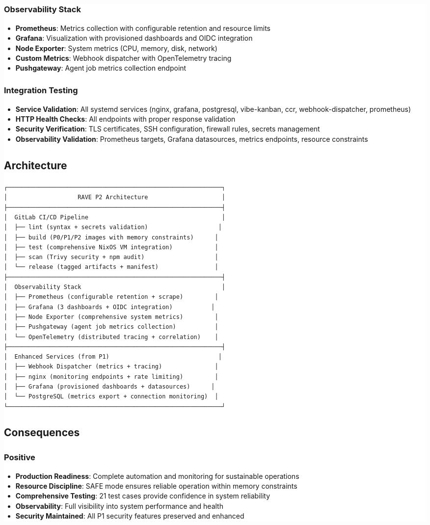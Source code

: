 ### Observability Stack
- **Prometheus**: Metrics collection with configurable retention and resource limits
- **Grafana**: Visualization with provisioned dashboards and OIDC integration
- **Node Exporter**: System metrics (CPU, memory, disk, network)
- **Custom Metrics**: Webhook dispatcher with OpenTelemetry tracing
- **Pushgateway**: Agent job metrics collection endpoint

### Integration Testing
- **Service Validation**: All systemd services (nginx, grafana, postgresql, vibe-kanban, ccr, webhook-dispatcher, prometheus)
- **HTTP Health Checks**: All endpoints with proper response validation
- **Security Verification**: TLS certificates, SSH configuration, firewall rules, secrets management
- **Observability Validation**: Prometheus targets, Grafana datasources, metrics endpoints, resource constraints

## Architecture

```
┌─────────────────────────────────────────────────────────────┐
│                    RAVE P2 Architecture                     │
├─────────────────────────────────────────────────────────────┤
│  GitLab CI/CD Pipeline                                      │
│  ├── lint (syntax + secrets validation)                    │
│  ├── build (P0/P1/P2 images with memory constraints)      │
│  ├── test (comprehensive NixOS VM integration)            │
│  ├── scan (Trivy security + npm audit)                    │
│  └── release (tagged artifacts + manifest)                │
├─────────────────────────────────────────────────────────────┤
│  Observability Stack                                        │
│  ├── Prometheus (configurable retention + scrape)         │
│  ├── Grafana (3 dashboards + OIDC integration)           │
│  ├── Node Exporter (comprehensive system metrics)         │
│  ├── Pushgateway (agent job metrics collection)           │
│  └── OpenTelemetry (distributed tracing + correlation)    │
├─────────────────────────────────────────────────────────────┤
│  Enhanced Services (from P1)                               │
│  ├── Webhook Dispatcher (metrics + tracing)               │
│  ├── nginx (monitoring endpoints + rate limiting)         │
│  ├── Grafana (provisioned dashboards + datasources)      │
│  └── PostgreSQL (metrics export + connection monitoring)  │
└─────────────────────────────────────────────────────────────┘
```

## Consequences

### Positive
- **Production Readiness**: Complete automation and monitoring for sustainable operations
- **Resource Discipline**: SAFE mode ensures reliable operation within memory constraints
- **Comprehensive Testing**: 21 test cases provide confidence in system reliability
- **Observability**: Full visibility into system performance and health
- **Security Maintained**: All P1 security features preserved and enhanced
